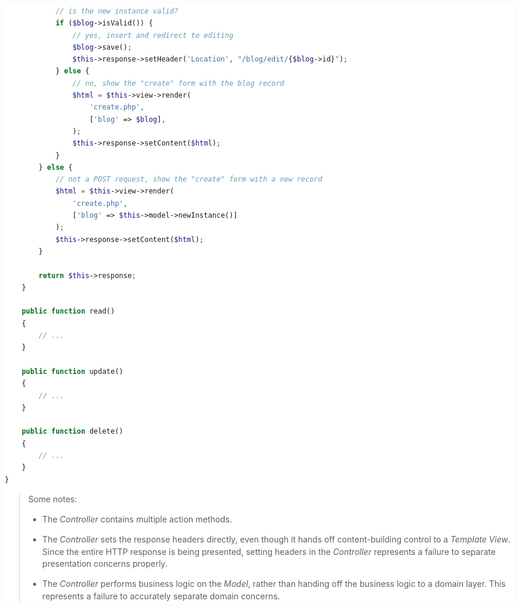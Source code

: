 ```php
            // is the new instance valid?
            if ($blog->isValid()) {
                // yes, insert and redirect to editing
                $blog->save();
                $this->response->setHeader('Location', "/blog/edit/{$blog->id}");
            } else {
                // no, show the "create" form with the blog record
                $html = $this->view->render(
                    'create.php',
                    ['blog' => $blog],
                );
                $this->response->setContent($html);
            }
        } else {
            // not a POST request, show the "create" form with a new record
            $html = $this->view->render(
                'create.php',
                ['blog' => $this->model->newInstance()]
            );
            $this->response->setContent($html);
        }

        return $this->response;
    }

    public function read()
    {
        // ...
    }

    public function update()
    {
        // ...
    }

    public function delete()
    {
        // ...
    }
}
```

> Some notes:
>
> - The _Controller_ contains multiple action methods.
>
> - The _Controller_  sets the response headers directly, even though it hands off content-building control to a _Template View_. Since the entire HTTP response is being presented, setting headers in the _Controller_ represents a failure to separate presentation concerns properly.
>
> - The _Controller_ performs business logic on the _Model_, rather than handing off the business logic to a domain layer. This represents a failure to accurately separate domain concerns.
